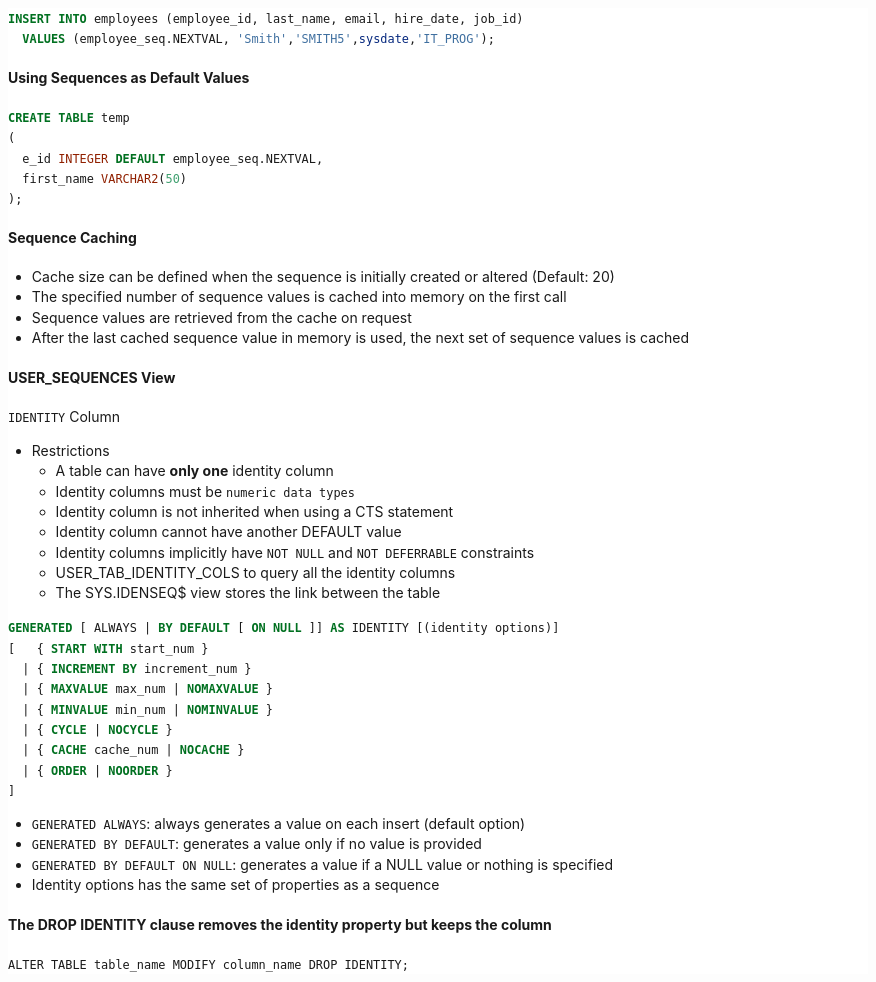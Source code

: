 ```sql
INSERT INTO employees (employee_id, last_name, email, hire_date, job_id)
  VALUES (employee_seq.NEXTVAL, 'Smith','SMITH5',sysdate,'IT_PROG');
```

#### Using Sequences as Default Values

```sql
CREATE TABLE temp
(
  e_id INTEGER DEFAULT employee_seq.NEXTVAL,
  first_name VARCHAR2(50)
);
```

#### Sequence Caching

- Cache size can be defined when the sequence is initially created or altered (Default: 20)
- The specified number of sequence values is cached into memory on the first call
- Sequence values are retrieved from the cache on request
- After the last cached sequence value in memory is used, the next set of sequence values is cached

#### USER_SEQUENCES View

`IDENTITY` Column

- Restrictions
  - A table can have **only one** identity column
  - Identity columns must be `numeric data types`
  - Identity column is not inherited when using a CTS statement
  - Identity column cannot have another DEFAULT value
  - Identity columns implicitly have `NOT NULL` and `NOT DEFERRABLE` constraints
  - USER_TAB_IDENTITY_COLS to query all the identity columns
  - The SYS.IDENSEQ$ view stores the link between the table

```sql
GENERATED [ ALWAYS | BY DEFAULT [ ON NULL ]] AS IDENTITY [(identity options)]
[   { START WITH start_num }
  | { INCREMENT BY increment_num }
  | { MAXVALUE max_num | NOMAXVALUE }
  | { MINVALUE min_num | NOMINVALUE }
  | { CYCLE | NOCYCLE }
  | { CACHE cache_num | NOCACHE }
  | { ORDER | NOORDER }
]
```

- `GENERATED ALWAYS`: always generates a value on each insert (default option)
- `GENERATED BY DEFAULT`: generates a value only if no value is provided
- `GENERATED BY DEFAULT ON NULL`: generates a value if a NULL value or nothing is specified
- Identity options has the same set of properties as a sequence

#### The DROP IDENTITY clause removes the identity property but keeps the column

`ALTER TABLE table_name MODIFY column_name DROP IDENTITY;`

